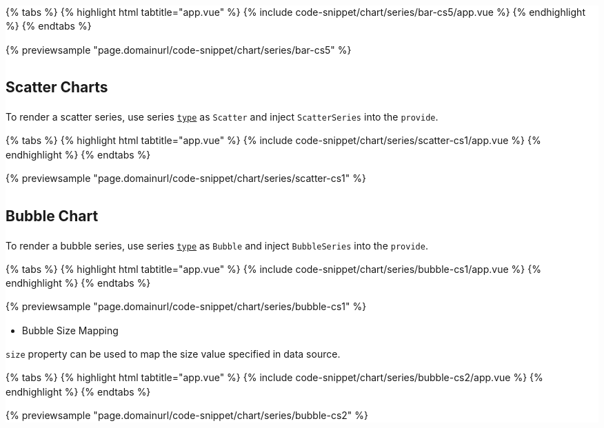 {% tabs %}
{% highlight html tabtitle="app.vue" %}
{% include code-snippet/chart/series/bar-cs5/app.vue %}
{% endhighlight %}
{% endtabs %}
        
{% previewsample "page.domainurl/code-snippet/chart/series/bar-cs5" %}

## Scatter Charts

To render a scatter series, use series [`type`](https://ej2.syncfusion.com/vue/documentation/api/chart/series/#type) as `Scatter` and inject `ScatterSeries` into the `provide`.

{% tabs %}
{% highlight html tabtitle="app.vue" %}
{% include code-snippet/chart/series/scatter-cs1/app.vue %}
{% endhighlight %}
{% endtabs %}
        
{% previewsample "page.domainurl/code-snippet/chart/series/scatter-cs1" %}



## Bubble Chart

To render a bubble series, use series [`type`](https://ej2.syncfusion.com/vue/documentation/api/chart/series/#type) as `Bubble` and inject `BubbleSeries` into the `provide`.

{% tabs %}
{% highlight html tabtitle="app.vue" %}
{% include code-snippet/chart/series/bubble-cs1/app.vue %}
{% endhighlight %}
{% endtabs %}
        
{% previewsample "page.domainurl/code-snippet/chart/series/bubble-cs1" %}

* Bubble Size Mapping

`size` property can be used to map the size value specified in data source.

{% tabs %}
{% highlight html tabtitle="app.vue" %}
{% include code-snippet/chart/series/bubble-cs2/app.vue %}
{% endhighlight %}
{% endtabs %}
        
{% previewsample "page.domainurl/code-snippet/chart/series/bubble-cs2" %}